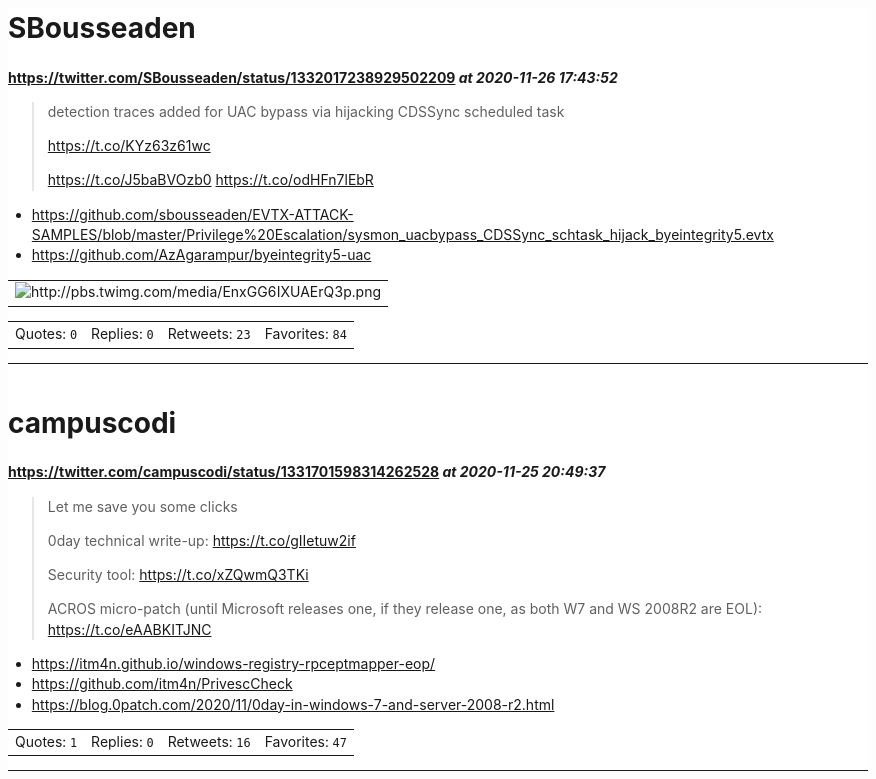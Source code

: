 
# SBousseaden
**https://twitter.com/SBousseaden/status/1332017238929502209 _at 2020-11-26 17:43:52_**
<blockquote>
detection traces added for UAC bypass via hijacking CDSSync scheduled task 

https://t.co/KYz63z61wc

https://t.co/J5baBVOzb0 https://t.co/odHFn7lEbR
</blockquote>

* https://github.com/sbousseaden/EVTX-ATTACK-SAMPLES/blob/master/Privilege%20Escalation/sysmon_uacbypass_CDSSync_schtask_hijack_byeintegrity5.evtx
* https://github.com/AzAgarampur/byeintegrity5-uac

<table><tr>
<td><img src="pictures/http+++pbs.twimg.com+media+EnxGG6IXUAErQ3p.png" alt="http://pbs.twimg.com/media/EnxGG6IXUAErQ3p.png"></td>
</table></tr>
<table><tr>
<td>Quotes: <code>0</code></td>
<td>Replies: <code>0</code></td>
<td>Retweets: <code>23</code></td>
<td>Favorites: <code>84</code></td>
</tr></table>

---

# campuscodi
**https://twitter.com/campuscodi/status/1331701598314262528 _at 2020-11-25 20:49:37_**
<blockquote>
Let me save you some clicks

0day technical write-up: https://t.co/gIIetuw2if

Security tool: https://t.co/xZQwmQ3TKi

ACROS micro-patch (until Microsoft releases one, if they release one, as both W7 and WS 2008R2 are EOL): https://t.co/eAABKITJNC
</blockquote>

* https://itm4n.github.io/windows-registry-rpceptmapper-eop/
* https://github.com/itm4n/PrivescCheck
* https://blog.0patch.com/2020/11/0day-in-windows-7-and-server-2008-r2.html

<table><tr>
<td>Quotes: <code>1</code></td>
<td>Replies: <code>0</code></td>
<td>Retweets: <code>16</code></td>
<td>Favorites: <code>47</code></td>
</tr></table>

---
